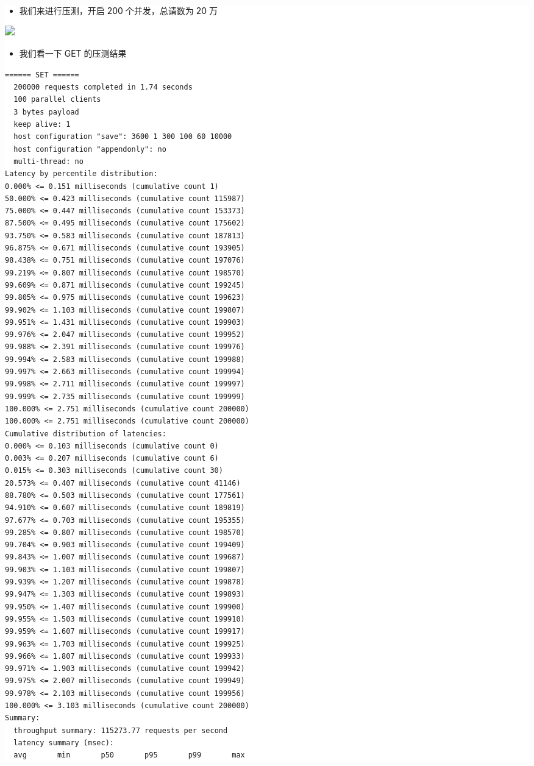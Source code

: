 *   我们来进行压测，开启 200 个并发，总请数为 20 万
    

![](https://mmbiz.qpic.cn/mmbiz_png/AZHyCoMMOCicujI9669YWJ0fxbSsX9cRzkv9tX6FY7y3BY1hauqjovF91cPH8GkwpcK0ukNK6IQaTqYR3scPy3w/640?wx_fmt=png)

*   我们看一下 GET 的压测结果
    

```
====== SET ======
  200000 requests completed in 1.74 seconds
  100 parallel clients
  3 bytes payload
  keep alive: 1
  host configuration "save": 3600 1 300 100 60 10000
  host configuration "appendonly": no
  multi-thread: no
Latency by percentile distribution:
0.000% <= 0.151 milliseconds (cumulative count 1)
50.000% <= 0.423 milliseconds (cumulative count 115987)
75.000% <= 0.447 milliseconds (cumulative count 153373)
87.500% <= 0.495 milliseconds (cumulative count 175602)
93.750% <= 0.583 milliseconds (cumulative count 187813)
96.875% <= 0.671 milliseconds (cumulative count 193905)
98.438% <= 0.751 milliseconds (cumulative count 197076)
99.219% <= 0.807 milliseconds (cumulative count 198570)
99.609% <= 0.871 milliseconds (cumulative count 199245)
99.805% <= 0.975 milliseconds (cumulative count 199623)
99.902% <= 1.103 milliseconds (cumulative count 199807)
99.951% <= 1.431 milliseconds (cumulative count 199903)
99.976% <= 2.047 milliseconds (cumulative count 199952)
99.988% <= 2.391 milliseconds (cumulative count 199976)
99.994% <= 2.583 milliseconds (cumulative count 199988)
99.997% <= 2.663 milliseconds (cumulative count 199994)
99.998% <= 2.711 milliseconds (cumulative count 199997)
99.999% <= 2.735 milliseconds (cumulative count 199999)
100.000% <= 2.751 milliseconds (cumulative count 200000)
100.000% <= 2.751 milliseconds (cumulative count 200000)
Cumulative distribution of latencies:
0.000% <= 0.103 milliseconds (cumulative count 0)
0.003% <= 0.207 milliseconds (cumulative count 6)
0.015% <= 0.303 milliseconds (cumulative count 30)
20.573% <= 0.407 milliseconds (cumulative count 41146)
88.780% <= 0.503 milliseconds (cumulative count 177561)
94.910% <= 0.607 milliseconds (cumulative count 189819)
97.677% <= 0.703 milliseconds (cumulative count 195355)
99.285% <= 0.807 milliseconds (cumulative count 198570)
99.704% <= 0.903 milliseconds (cumulative count 199409)
99.843% <= 1.007 milliseconds (cumulative count 199687)
99.903% <= 1.103 milliseconds (cumulative count 199807)
99.939% <= 1.207 milliseconds (cumulative count 199878)
99.947% <= 1.303 milliseconds (cumulative count 199893)
99.950% <= 1.407 milliseconds (cumulative count 199900)
99.955% <= 1.503 milliseconds (cumulative count 199910)
99.959% <= 1.607 milliseconds (cumulative count 199917)
99.963% <= 1.703 milliseconds (cumulative count 199925)
99.966% <= 1.807 milliseconds (cumulative count 199933)
99.971% <= 1.903 milliseconds (cumulative count 199942)
99.975% <= 2.007 milliseconds (cumulative count 199949)
99.978% <= 2.103 milliseconds (cumulative count 199956)
100.000% <= 3.103 milliseconds (cumulative count 200000)
Summary:
  throughput summary: 115273.77 requests per second
  latency summary (msec):
  avg       min       p50       p95       p99       max
```